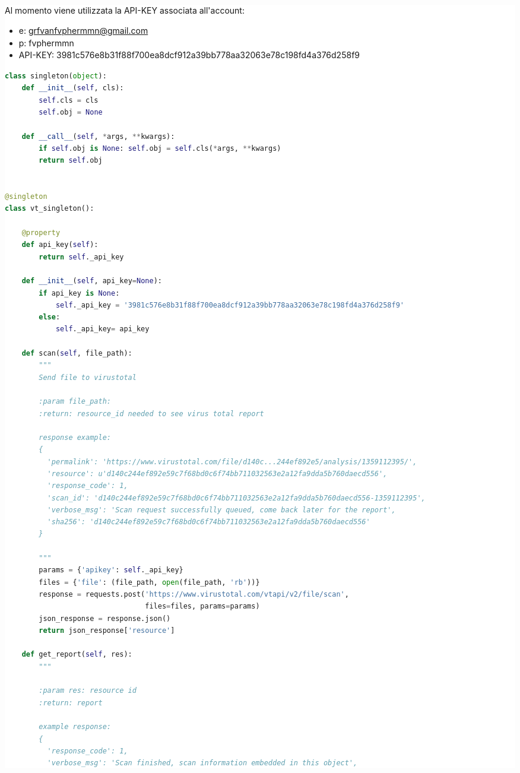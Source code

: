 Al momento viene utilizzata la API-KEY associata all'account:

* e: grfvanfvphermmn@gmail.com
* p: fvphermmn
* API-KEY: 3981c576e8b31f88f700ea8dcf912a39bb778aa32063e78c198fd4a376d258f9

```python
class singleton(object):
    def __init__(self, cls):
        self.cls = cls
        self.obj = None

    def __call__(self, *args, **kwargs):
        if self.obj is None: self.obj = self.cls(*args, **kwargs)
        return self.obj


@singleton
class vt_singleton():

    @property
    def api_key(self):
        return self._api_key

    def __init__(self, api_key=None):
        if api_key is None:
            self._api_key = '3981c576e8b31f88f700ea8dcf912a39bb778aa32063e78c198fd4a376d258f9'
        else:
            self._api_key= api_key

    def scan(self, file_path):
        """
        Send file to virustotal

        :param file_path:
        :return: resource_id needed to see virus total report

        response example:
        {
          'permalink': 'https://www.virustotal.com/file/d140c...244ef892e5/analysis/1359112395/',
          'resource': u'd140c244ef892e59c7f68bd0c6f74bb711032563e2a12fa9dda5b760daecd556',
          'response_code': 1,
          'scan_id': 'd140c244ef892e59c7f68bd0c6f74bb711032563e2a12fa9dda5b760daecd556-1359112395',
          'verbose_msg': 'Scan request successfully queued, come back later for the report',
          'sha256': 'd140c244ef892e59c7f68bd0c6f74bb711032563e2a12fa9dda5b760daecd556'
        }

        """
        params = {'apikey': self._api_key}
        files = {'file': (file_path, open(file_path, 'rb'))}
        response = requests.post('https://www.virustotal.com/vtapi/v2/file/scan',
                                 files=files, params=params)
        json_response = response.json()
        return json_response['resource']

    def get_report(self, res):
        """

        :param res: resource id
        :return: report

        example response:
        {
          'response_code': 1,
          'verbose_msg': 'Scan finished, scan information embedded in this object',
```